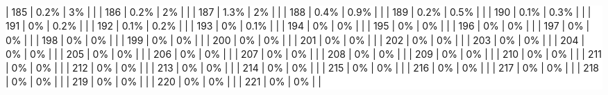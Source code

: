 | 185 | 0.2% | 3% |  |
| 186 | 0.2% | 2% |  |
| 187 | 1.3% | 2% |  |
| 188 | 0.4% | 0.9% |  |
| 189 | 0.2% | 0.5% |  |
| 190 | 0.1% | 0.3% |  |
| 191 | 0% | 0.2% |  |
| 192 | 0.1% | 0.2% |  |
| 193 | 0% | 0.1% |  |
| 194 | 0% | 0% |  |
| 195 | 0% | 0% |  |
| 196 | 0% | 0% |  |
| 197 | 0% | 0% |  |
| 198 | 0% | 0% |  |
| 199 | 0% | 0% |  |
| 200 | 0% | 0% |  |
| 201 | 0% | 0% |  |
| 202 | 0% | 0% |  |
| 203 | 0% | 0% |  |
| 204 | 0% | 0% |  |
| 205 | 0% | 0% |  |
| 206 | 0% | 0% |  |
| 207 | 0% | 0% |  |
| 208 | 0% | 0% |  |
| 209 | 0% | 0% |  |
| 210 | 0% | 0% |  |
| 211 | 0% | 0% |  |
| 212 | 0% | 0% |  |
| 213 | 0% | 0% |  |
| 214 | 0% | 0% |  |
| 215 | 0% | 0% |  |
| 216 | 0% | 0% |  |
| 217 | 0% | 0% |  |
| 218 | 0% | 0% |  |
| 219 | 0% | 0% |  |
| 220 | 0% | 0% |  |
| 221 | 0% | 0% |  |